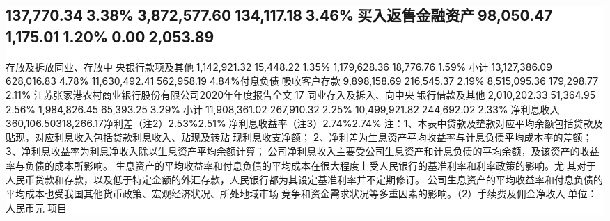 137,770.34
3.38%
3,872,577.60
134,117.18
3.46%
买入返售金融资产
98,050.47
1,175.01
1.20%
0.00
2,053.89
-
存放及拆放同业、存放中
央银行款项及其他
1,142,921.32
15,448.22
1.35%
1,179,628.36
18,776.76
1.59%
小计
13,127,386.09
628,016.83
4.78%
11,630,492.41
562,958.19
4.84%付息负债
吸收客户存款
9,898,158.69
216,545.37
2.19%
8,515,095.36
179,298.77
2.11%
江苏张家港农村商业银行股份有限公司2020年年度报告全文
17
同业存入及拆入、向中央
银行借款及其他
2,010,202.33
51,364.95
2.56%
1,984,826.45
65,393.25
3.29%
小计
11,908,361.02
267,910.32
2.25%
10,499,921.82
244,692.02
2.33%
净利息收入360,106.50318,266.17净利差（注2）2.53%2.51%
净利息收益率（注3）2.74%2.74%
注：1、本表中贷款及垫款对应平均余额包括贷款及贴现，对应利息收入包括贷款利息收入、贴现及转贴
现利息收支净额；
2、净利差为生息资产平均收益率与计息负债平均成本率的差额；
3、净利息收益率为利息净收入除以生息资产平均余额计算；
公司净利息收入主要受公司生息资产和计息负债的平均余额，及该资产的收益率与负债的成本所影响。
生息资产的平均收益率和付息负债的平均成本在很大程度上受人民银行的基准利率和利率政策的影响。尤
其对于人民币贷款和存款，以及低于特定金额的外汇存款，人民银行都为其设定基准利率并不定期修订。
公司生息资产的平均收益率和付息负债的平均成本也受我国其他货币政策、宏观经济状况、所处地域市场
竞争和资金需求状况等多重因素的影响。（2）手续费及佣金净收入
单位：人民币元
项目